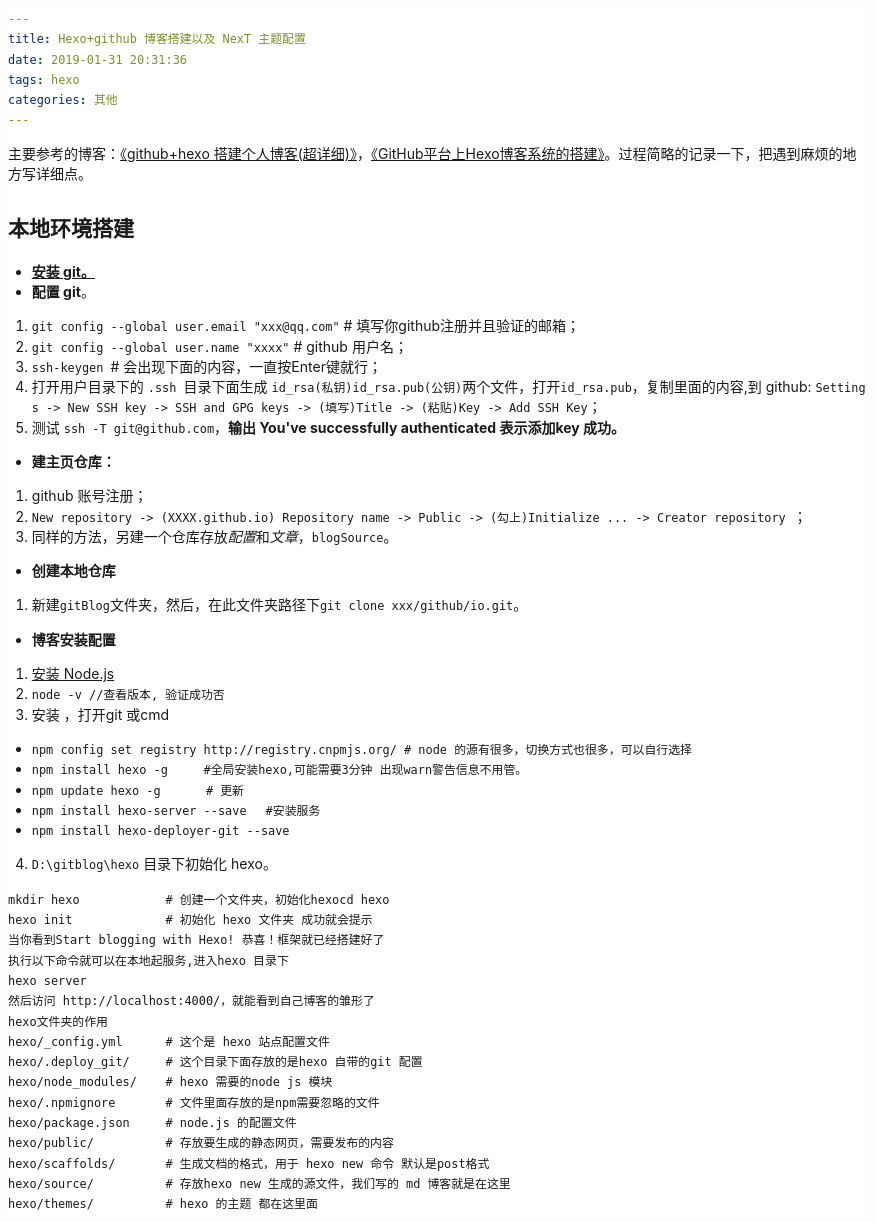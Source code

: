 ```yaml
---
title: Hexo+github 博客搭建以及 NexT 主题配置
date: 2019-01-31 20:31:36
tags: hexo
categories: 其他
---
```


主要参考的博客：[《github+hexo 搭建个人博客(超详细)》](https://blog.csdn.net/u010820857/article/details/81880568)，[《GitHub平台上Hexo博客系统的搭建》](https://www.bigwin.ml/2018/11/23/github-hexo-blog/)。过程简略的记录一下，把遇到麻烦的地方写详细点。



## 本地环境搭建

* [**安装 git。**](https://www.git-scm.com/download/)
* **配置 git**。
1.  `git config --global user.email "xxx@qq.com"` # 填写你github注册并且验证的邮箱；
2.  `git config --global user.name "xxxx"` # github 用户名；
3.  `ssh-keygen `# 会出现下面的内容，一直按Enter键就行；
4.  打开用户目录下的 `.ssh `目录下面生成 `id_rsa(私钥)id_rsa.pub(公钥)`两个文件，打开`id_rsa.pub`，复制里面的内容,到 github: `Settings -> New SSH key -> SSH and GPG keys -> (填写)Title -> (粘贴)Key -> Add SSH Key`；
5.   测试 `ssh -T git@github.com`，**输出 You've successfully authenticated 表示添加key 成功。**
*  **建主页仓库：**
1. github 账号注册；
2.  `New repository -> (XXXX.github.io) Repository name -> Public -> (勾上)Initialize ... -> Creator repository `；
3. 同样的方法，另建一个仓库存放*配置*和*文章*，`blogSource`。

* **创建本地仓库**
1. 新建`gitBlog`文件夹，然后，在此文件夹路径下`git clone xxx/github/io.git`。
* **博客安装配置** 
1. [安装 Node.js](https://nodejs.org/en/ )
2. `node -v //查看版本, 验证成功否`
3. 安装 ，打开git 或cmd
* `npm config set registry http://registry.cnpmjs.org/ # node 的源有很多，切换方式也很多，可以自行选择`  
* `npm install hexo -g　　　#全局安装hexo,可能需要3分钟 出现warn警告信息不用管。`
* `npm update hexo -g   　　# 更新`
* `npm install hexo-server --save 　#安装服务`
* `npm install hexo-deployer-git --save  `

4. `D:\gitblog\hexo` 目录下初始化 hexo。  

```
mkdir hexo            # 创建一个文件夹，初始化hexocd hexo
hexo init             # 初始化 hexo 文件夹 成功就会提示
当你看到Start blogging with Hexo! 恭喜！框架就已经搭建好了
执行以下命令就可以在本地起服务,进入hexo 目录下
hexo server
然后访问 http://localhost:4000/，就能看到自己博客的雏形了
hexo文件夹的作用
hexo/_config.yml      # 这个是 hexo 站点配置文件
hexo/.deploy_git/     # 这个目录下面存放的是hexo 自带的git 配置
hexo/node_modules/    # hexo 需要的node js 模块
hexo/.npmignore       # 文件里面存放的是npm需要忽略的文件
hexo/package.json     # node.js 的配置文件
hexo/public/          # 存放要生成的静态网页，需要发布的内容
hexo/scaffolds/       # 生成文档的格式，用于 hexo new 命令 默认是post格式
hexo/source/          # 存放hexo new 生成的源文件，我们写的 md 博客就是在这里
hexo/themes/          # hexo 的主题 都在这里面
```
